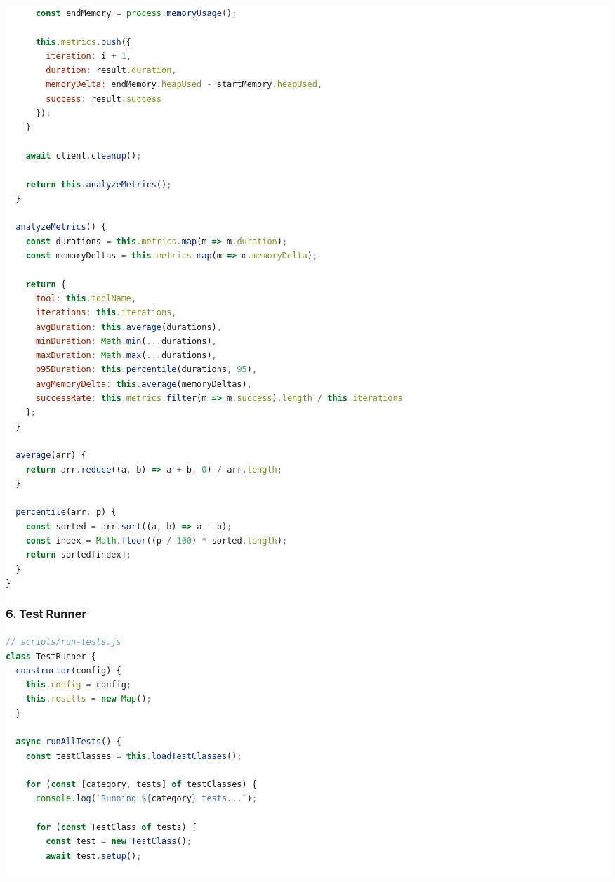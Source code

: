 ```javascript
      const endMemory = process.memoryUsage();
      
      this.metrics.push({
        iteration: i + 1,
        duration: result.duration,
        memoryDelta: endMemory.heapUsed - startMemory.heapUsed,
        success: result.success
      });
    }
    
    await client.cleanup();
    
    return this.analyzeMetrics();
  }

  analyzeMetrics() {
    const durations = this.metrics.map(m => m.duration);
    const memoryDeltas = this.metrics.map(m => m.memoryDelta);
    
    return {
      tool: this.toolName,
      iterations: this.iterations,
      avgDuration: this.average(durations),
      minDuration: Math.min(...durations),
      maxDuration: Math.max(...durations),
      p95Duration: this.percentile(durations, 95),
      avgMemoryDelta: this.average(memoryDeltas),
      successRate: this.metrics.filter(m => m.success).length / this.iterations
    };
  }

  average(arr) {
    return arr.reduce((a, b) => a + b, 0) / arr.length;
  }

  percentile(arr, p) {
    const sorted = arr.sort((a, b) => a - b);
    const index = Math.floor((p / 100) * sorted.length);
    return sorted[index];
  }
}
```

### 6. Test Runner

```javascript
// scripts/run-tests.js
class TestRunner {
  constructor(config) {
    this.config = config;
    this.results = new Map();
  }

  async runAllTests() {
    const testClasses = this.loadTestClasses();
    
    for (const [category, tests] of testClasses) {
      console.log(`Running ${category} tests...`);
      
      for (const TestClass of tests) {
        const test = new TestClass();
        await test.setup();
        
```